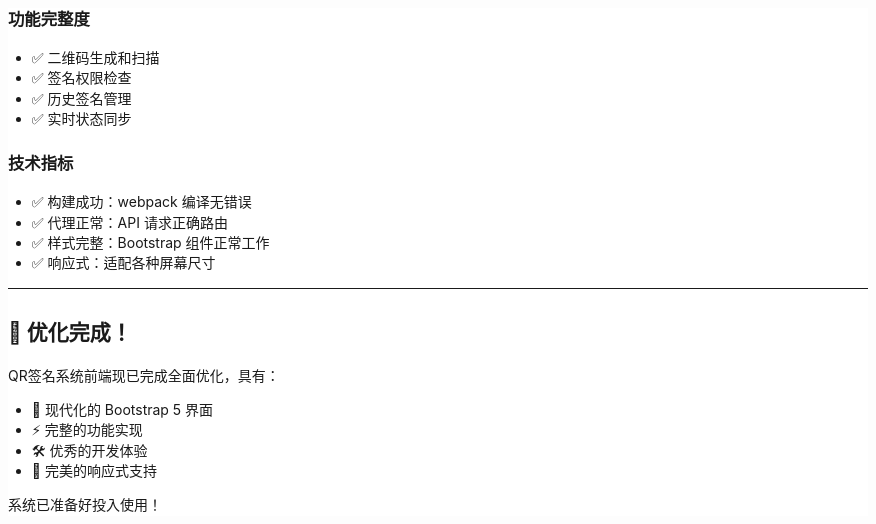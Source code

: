 ### 功能完整度
- ✅ 二维码生成和扫描
- ✅ 签名权限检查
- ✅ 历史签名管理
- ✅ 实时状态同步

### 技术指标
- ✅ 构建成功：webpack 编译无错误
- ✅ 代理正常：API 请求正确路由
- ✅ 样式完整：Bootstrap 组件正常工作
- ✅ 响应式：适配各种屏幕尺寸

---

## 🎉 优化完成！

QR签名系统前端现已完成全面优化，具有：
- 🎨 现代化的 Bootstrap 5 界面
- ⚡ 完整的功能实现
- 🛠️ 优秀的开发体验
- 📱 完美的响应式支持

系统已准备好投入使用！